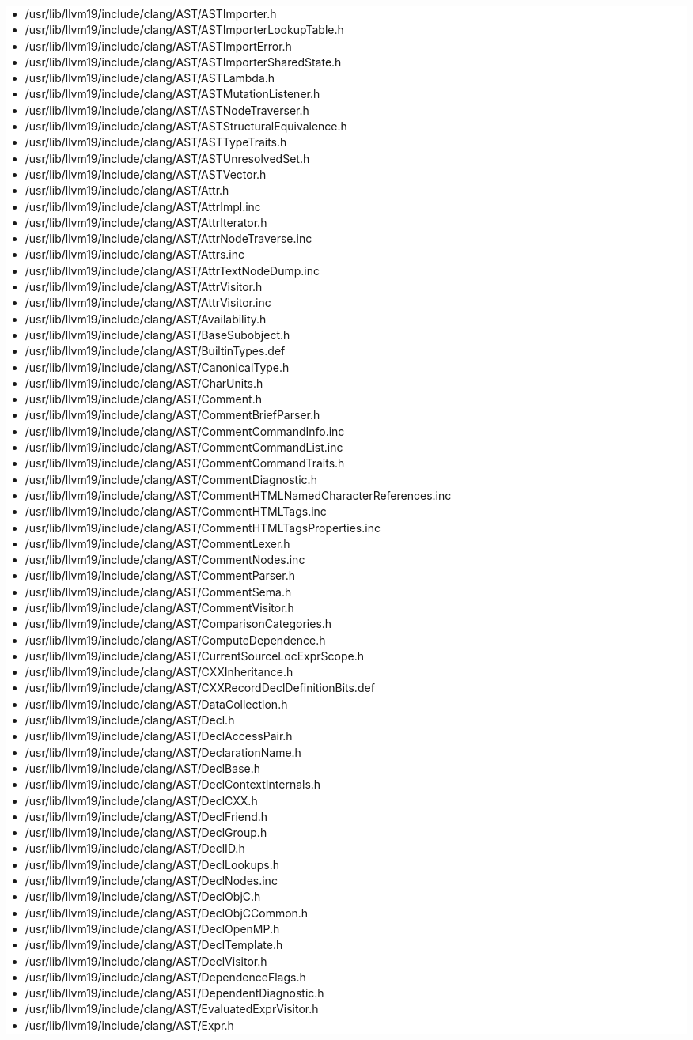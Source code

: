 * /usr/lib/llvm19/include/clang/AST/ASTImporter.h
* /usr/lib/llvm19/include/clang/AST/ASTImporterLookupTable.h
* /usr/lib/llvm19/include/clang/AST/ASTImportError.h
* /usr/lib/llvm19/include/clang/AST/ASTImporterSharedState.h
* /usr/lib/llvm19/include/clang/AST/ASTLambda.h
* /usr/lib/llvm19/include/clang/AST/ASTMutationListener.h
* /usr/lib/llvm19/include/clang/AST/ASTNodeTraverser.h
* /usr/lib/llvm19/include/clang/AST/ASTStructuralEquivalence.h
* /usr/lib/llvm19/include/clang/AST/ASTTypeTraits.h
* /usr/lib/llvm19/include/clang/AST/ASTUnresolvedSet.h
* /usr/lib/llvm19/include/clang/AST/ASTVector.h
* /usr/lib/llvm19/include/clang/AST/Attr.h
* /usr/lib/llvm19/include/clang/AST/AttrImpl.inc
* /usr/lib/llvm19/include/clang/AST/AttrIterator.h
* /usr/lib/llvm19/include/clang/AST/AttrNodeTraverse.inc
* /usr/lib/llvm19/include/clang/AST/Attrs.inc
* /usr/lib/llvm19/include/clang/AST/AttrTextNodeDump.inc
* /usr/lib/llvm19/include/clang/AST/AttrVisitor.h
* /usr/lib/llvm19/include/clang/AST/AttrVisitor.inc
* /usr/lib/llvm19/include/clang/AST/Availability.h
* /usr/lib/llvm19/include/clang/AST/BaseSubobject.h
* /usr/lib/llvm19/include/clang/AST/BuiltinTypes.def
* /usr/lib/llvm19/include/clang/AST/CanonicalType.h
* /usr/lib/llvm19/include/clang/AST/CharUnits.h
* /usr/lib/llvm19/include/clang/AST/Comment.h
* /usr/lib/llvm19/include/clang/AST/CommentBriefParser.h
* /usr/lib/llvm19/include/clang/AST/CommentCommandInfo.inc
* /usr/lib/llvm19/include/clang/AST/CommentCommandList.inc
* /usr/lib/llvm19/include/clang/AST/CommentCommandTraits.h
* /usr/lib/llvm19/include/clang/AST/CommentDiagnostic.h
* /usr/lib/llvm19/include/clang/AST/CommentHTMLNamedCharacterReferences.inc
* /usr/lib/llvm19/include/clang/AST/CommentHTMLTags.inc
* /usr/lib/llvm19/include/clang/AST/CommentHTMLTagsProperties.inc
* /usr/lib/llvm19/include/clang/AST/CommentLexer.h
* /usr/lib/llvm19/include/clang/AST/CommentNodes.inc
* /usr/lib/llvm19/include/clang/AST/CommentParser.h
* /usr/lib/llvm19/include/clang/AST/CommentSema.h
* /usr/lib/llvm19/include/clang/AST/CommentVisitor.h
* /usr/lib/llvm19/include/clang/AST/ComparisonCategories.h
* /usr/lib/llvm19/include/clang/AST/ComputeDependence.h
* /usr/lib/llvm19/include/clang/AST/CurrentSourceLocExprScope.h
* /usr/lib/llvm19/include/clang/AST/CXXInheritance.h
* /usr/lib/llvm19/include/clang/AST/CXXRecordDeclDefinitionBits.def
* /usr/lib/llvm19/include/clang/AST/DataCollection.h
* /usr/lib/llvm19/include/clang/AST/Decl.h
* /usr/lib/llvm19/include/clang/AST/DeclAccessPair.h
* /usr/lib/llvm19/include/clang/AST/DeclarationName.h
* /usr/lib/llvm19/include/clang/AST/DeclBase.h
* /usr/lib/llvm19/include/clang/AST/DeclContextInternals.h
* /usr/lib/llvm19/include/clang/AST/DeclCXX.h
* /usr/lib/llvm19/include/clang/AST/DeclFriend.h
* /usr/lib/llvm19/include/clang/AST/DeclGroup.h
* /usr/lib/llvm19/include/clang/AST/DeclID.h
* /usr/lib/llvm19/include/clang/AST/DeclLookups.h
* /usr/lib/llvm19/include/clang/AST/DeclNodes.inc
* /usr/lib/llvm19/include/clang/AST/DeclObjC.h
* /usr/lib/llvm19/include/clang/AST/DeclObjCCommon.h
* /usr/lib/llvm19/include/clang/AST/DeclOpenMP.h
* /usr/lib/llvm19/include/clang/AST/DeclTemplate.h
* /usr/lib/llvm19/include/clang/AST/DeclVisitor.h
* /usr/lib/llvm19/include/clang/AST/DependenceFlags.h
* /usr/lib/llvm19/include/clang/AST/DependentDiagnostic.h
* /usr/lib/llvm19/include/clang/AST/EvaluatedExprVisitor.h
* /usr/lib/llvm19/include/clang/AST/Expr.h